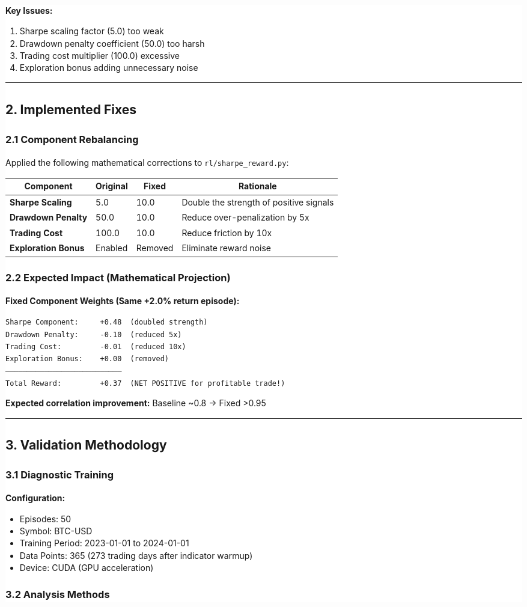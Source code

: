 **Key Issues:**
1. Sharpe scaling factor (5.0) too weak
2. Drawdown penalty coefficient (50.0) too harsh
3. Trading cost multiplier (100.0) excessive
4. Exploration bonus adding unnecessary noise

---

## 2. Implemented Fixes

### 2.1 Component Rebalancing

Applied the following mathematical corrections to `rl/sharpe_reward.py`:

| Component | Original | Fixed | Rationale |
|-----------|----------|-------|-----------|
| **Sharpe Scaling** | 5.0 | 10.0 | Double the strength of positive signals |
| **Drawdown Penalty** | 50.0 | 10.0 | Reduce over-penalization by 5x |
| **Trading Cost** | 100.0 | 10.0 | Reduce friction by 10x |
| **Exploration Bonus** | Enabled | Removed | Eliminate reward noise |

### 2.2 Expected Impact (Mathematical Projection)

**Fixed Component Weights (Same +2.0% return episode):**
```
Sharpe Component:     +0.48  (doubled strength)
Drawdown Penalty:     -0.10  (reduced 5x)
Trading Cost:         -0.01  (reduced 10x)
Exploration Bonus:    +0.00  (removed)
───────────────────────────
Total Reward:         +0.37  (NET POSITIVE for profitable trade!)
```

**Expected correlation improvement:** Baseline ~0.8 → Fixed >0.95

---

## 3. Validation Methodology

### 3.1 Diagnostic Training

**Configuration:**
- Episodes: 50
- Symbol: BTC-USD
- Training Period: 2023-01-01 to 2024-01-01
- Data Points: 365 (273 trading days after indicator warmup)
- Device: CUDA (GPU acceleration)

### 3.2 Analysis Methods
